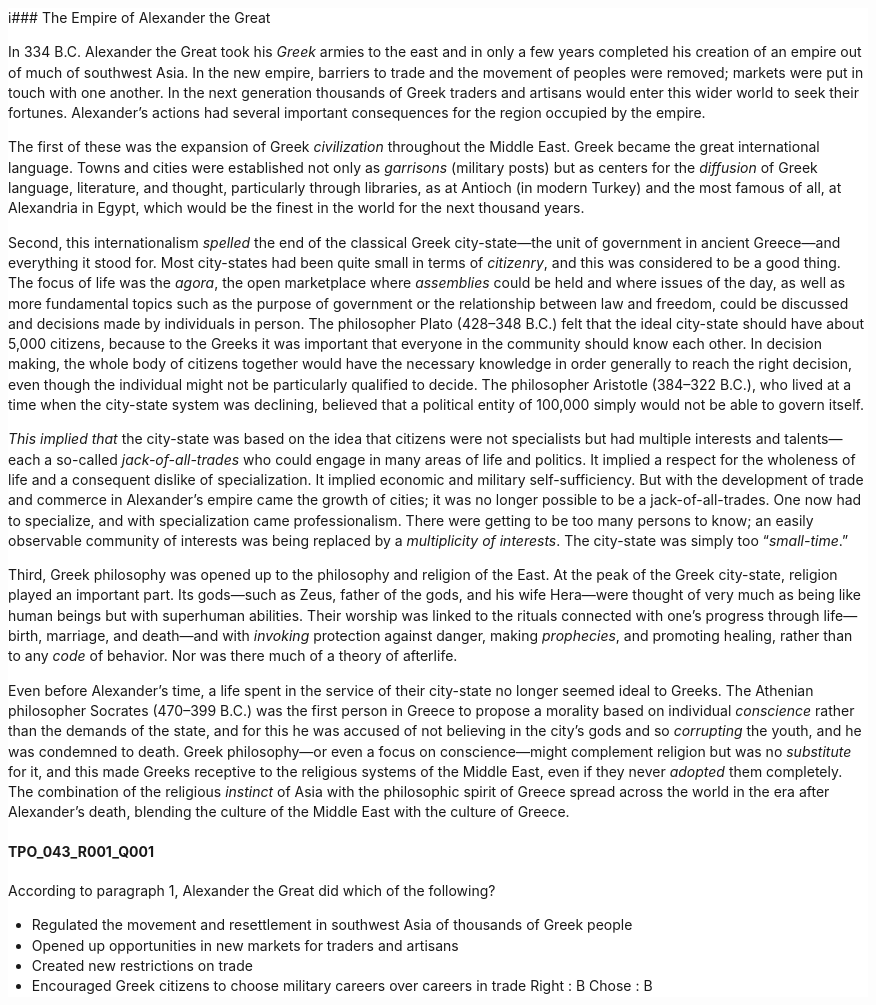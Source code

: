 i### The Empire of Alexander the Great

In 334 B.C. Alexander the Great took his *Greek* armies to the east and in only a few years completed his creation of an empire out of much of southwest Asia. In the new empire, barriers to trade and the movement of peoples were removed; markets were put in touch with one another. In the next generation thousands of Greek traders and artisans would enter this wider world to seek their fortunes. Alexander’s actions had several important consequences for the region occupied by the empire.

The first of these was the expansion of Greek *civilization* throughout the Middle East. Greek became the great international language. Towns and cities were established not only as *garrisons* (military posts) but as centers for the *diffusion* of Greek language, literature, and thought, particularly through libraries, as at Antioch (in modern Turkey) and the most famous of all, at Alexandria in Egypt, which would be the finest in the world for the next thousand years.

Second, this internationalism *spelled* the end of the classical Greek city-state—the unit of government in ancient Greece—and everything it stood for. Most city-states had been quite small in terms of *citizenry*, and this was considered to be a good thing. The focus of life was the *agora*, the open marketplace where *assemblies* could be held and where issues of the day, as well as more fundamental topics such as the purpose of government or the relationship between law and freedom, could be discussed and decisions made by individuals in person. The philosopher Plato (428–348 B.C.) felt that the ideal city-state should have about 5,000 citizens, because to the Greeks it was important that everyone in the community should know each other. In decision making, the whole body of citizens together would have the necessary knowledge in order generally to reach the right decision, even though the individual might not be particularly qualified to decide. The philosopher Aristotle (384–322 B.C.), who lived at a time when the city-state system was declining, believed that a political entity of 100,000 simply would not be able to govern itself.

*This implied that* the city-state was based on the idea that citizens were not specialists but had multiple interests and talents—each a so-called *jack-of-all-trades* who could engage in many areas of life and politics. It implied a respect for the wholeness of life and a consequent dislike of specialization. It implied economic and military self-sufficiency. But with the development of trade and commerce in Alexander’s empire came the growth of cities; it was no longer possible to be a jack-of-all-trades. One now had to specialize, and with specialization came professionalism. There were getting to be too many persons to know; an easily observable community of interests was being replaced by a *multiplicity of interests*. The city-state was simply too “*small-time*.”

Third, Greek philosophy was opened up to the philosophy and religion of the East. At the peak of the Greek city-state, religion played an important part. Its gods—such as Zeus, father of the gods, and his wife Hera—were thought of very much as being like human beings but with superhuman abilities. Their worship was linked to the rituals connected with one’s progress through life—birth, marriage, and death—and with *invoking* protection against danger, making *prophecies*, and promoting healing, rather than to any *code* of behavior. Nor was there much of a theory of afterlife.

Even before Alexander’s time, a life spent in the service of their city-state no longer seemed ideal to Greeks. The Athenian philosopher Socrates (470–399 B.C.) was the first person in Greece to propose a morality based on individual *conscience* rather than the demands of the state, and for this he was accused of not believing in the city’s gods and so *corrupting* the youth, and he was condemned to death. Greek philosophy—or even a focus on conscience—might complement religion but was no *substitute* for it, and this made Greeks receptive to the religious systems of the Middle East, even if they never *adopted* them completely. The combination of the religious *instinct* of Asia with the philosophic spirit of Greece spread across the world in the era after Alexander’s death, blending the culture of the Middle East with the culture of Greece.

#### TPO_043_R001_Q001
According to paragraph 1, Alexander the Great did which of the following?
- Regulated the movement and resettlement in southwest Asia of thousands of Greek people
- Opened up opportunities in new markets for traders and artisans
- Created new restrictions on trade
- Encouraged Greek citizens to choose military careers over careers in trade
Right : B	Chose : B
